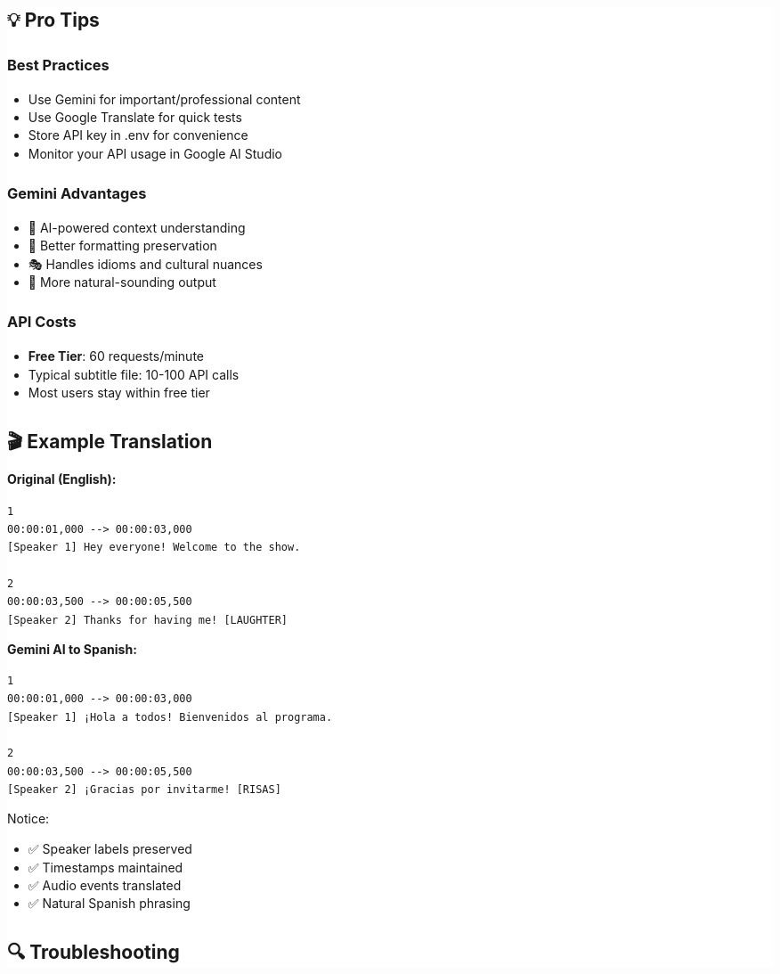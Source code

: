 ## 💡 Pro Tips

### Best Practices
- Use Gemini for important/professional content
- Use Google Translate for quick tests
- Store API key in .env for convenience
- Monitor your API usage in Google AI Studio

### Gemini Advantages
- 🤖 AI-powered context understanding
- 📝 Better formatting preservation
- 🎭 Handles idioms and cultural nuances
- 🎯 More natural-sounding output

### API Costs
- **Free Tier**: 60 requests/minute
- Typical subtitle file: 10-100 API calls
- Most users stay within free tier

## 🎬 Example Translation

**Original (English):**
```
1
00:00:01,000 --> 00:00:03,000
[Speaker 1] Hey everyone! Welcome to the show.

2
00:00:03,500 --> 00:00:05,500
[Speaker 2] Thanks for having me! [LAUGHTER]
```

**Gemini AI to Spanish:**
```
1
00:00:01,000 --> 00:00:03,000
[Speaker 1] ¡Hola a todos! Bienvenidos al programa.

2
00:00:03,500 --> 00:00:05,500
[Speaker 2] ¡Gracias por invitarme! [RISAS]
```

Notice:
- ✅ Speaker labels preserved
- ✅ Timestamps maintained
- ✅ Audio events translated
- ✅ Natural Spanish phrasing

## 🔍 Troubleshooting
